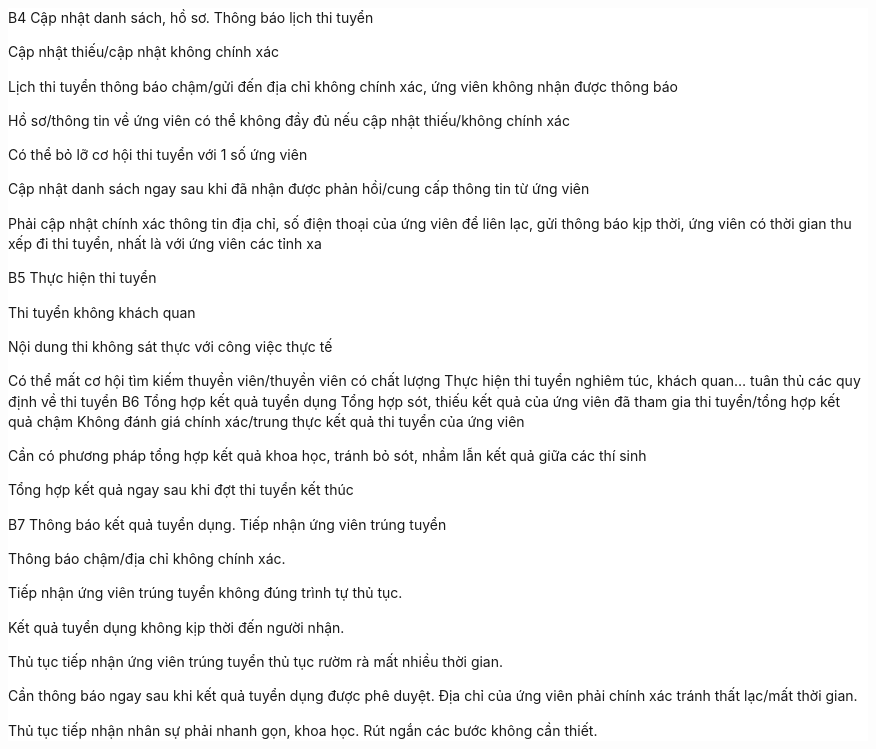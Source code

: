 <tr>
<td style="text-align: center;">B4</td>
<td>Cập nhật danh sách, hồ sơ. Thông báo lịch thi tuyển</td>
<td style="text-align: left;"><p>Cập nhật thiếu/cập nhật không chính
xác</p>
<p>Lịch thi tuyển thông báo chậm/gửi đến địa chỉ không chính xác, ứng
viên không nhận được thông báo</p></td>
<td><p>Hồ sơ/thông tin về ứng viên có thể không đầy đủ nếu cập nhật
thiếu/không chính xác</p>
<p>Có thể bỏ lỡ cơ hội thi tuyển với 1 số ứng viên</p></td>
<td><p>Cập nhật danh sách ngay sau khi đã nhận được phản hồi/cung cấp
thông tin từ ứng viên</p>
<p>Phải cập nhật chính xác thông tin địa chỉ, số điện thoại của ứng viên
để liên lạc, gửi thông báo kịp thời, ứng viên có thời gian thu xếp đi
thi tuyển, nhất là với ứng viên các tỉnh xa</p></td>
</tr>
<tr>
<td style="text-align: center;">B5</td>
<td>Thực hiện thi tuyển</td>
<td><p>Thi tuyển không khách quan</p>
<p>Nội dung thi không sát thực với công việc thực tế</p></td>
<td>Có thể mất cơ hội tìm kiếm thuyền viên/thuyền viên có chất
lượng</td>
<td>Thực hiện thi tuyển nghiêm túc, khách quan… tuân thủ các quy định về
thi tuyển</td>
</tr>
<tr>
<td style="text-align: center;">B6</td>
<td>Tổng hợp kết quả tuyển dụng</td>
<td>Tổng hợp sót, thiếu kết quả của ứng viên đã tham gia thi tuyển/tổng
hợp kết quả chậm</td>
<td>Không đánh giá chính xác/trung thực kết quả thi tuyển của ứng
viên</td>
<td><p>Cần có phương pháp tổng hợp kết quả khoa học, tránh bỏ sót, nhầm
lẫn kết quả giữa các thí sinh</p>
<p>Tổng hợp kết quả ngay sau khi đợt thi tuyển kết thúc</p></td>
</tr>
<tr>
<td style="text-align: center;">B7</td>
<td>Thông báo kết quả tuyển dụng. Tiếp nhận ứng viên trúng tuyển</td>
<td><p>Thông báo chậm/địa chỉ không chính xác.</p>
<p>Tiếp nhận ứng viên trúng tuyển không đúng trình tự thủ tục.</p></td>
<td><p>Kết quả tuyển dụng không kịp thời đến người nhận.</p>
<p>Thủ tục tiếp nhận ứng viên trúng tuyển thủ tục rườm rà mất nhiều thời
gian.</p></td>
<td><p>Cần thông báo ngay sau khi kết quả tuyển dụng được phê duyệt. Địa
chỉ của ứng viên phải chính xác tránh thất lạc/mất thời gian.</p>
<p>Thủ tục tiếp nhận nhân sự phải nhanh gọn, khoa học. Rút ngắn các bước
không cần thiết.</p></td>
</tr>
</tbody>
</table>

